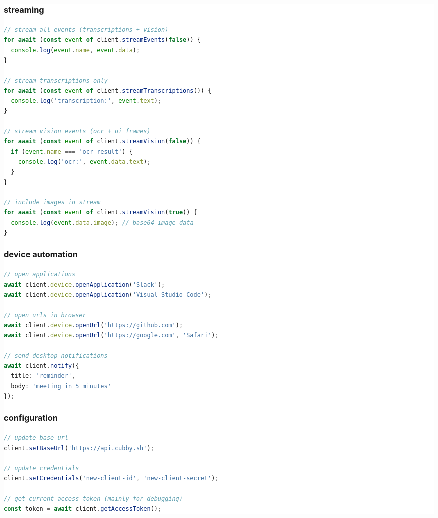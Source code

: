 ### streaming

```typescript
// stream all events (transcriptions + vision)
for await (const event of client.streamEvents(false)) {
  console.log(event.name, event.data);
}

// stream transcriptions only
for await (const event of client.streamTranscriptions()) {
  console.log('transcription:', event.text);
}

// stream vision events (ocr + ui frames)
for await (const event of client.streamVision(false)) {
  if (event.name === 'ocr_result') {
    console.log('ocr:', event.data.text);
  }
}

// include images in stream
for await (const event of client.streamVision(true)) {
  console.log(event.data.image); // base64 image data
}
```

### device automation

```typescript
// open applications
await client.device.openApplication('Slack');
await client.device.openApplication('Visual Studio Code');

// open urls in browser
await client.device.openUrl('https://github.com');
await client.device.openUrl('https://google.com', 'Safari');

// send desktop notifications
await client.notify({
  title: 'reminder',
  body: 'meeting in 5 minutes'
});
```

### configuration

```typescript
// update base url
client.setBaseUrl('https://api.cubby.sh');

// update credentials
client.setCredentials('new-client-id', 'new-client-secret');

// get current access token (mainly for debugging)
const token = await client.getAccessToken();
```
